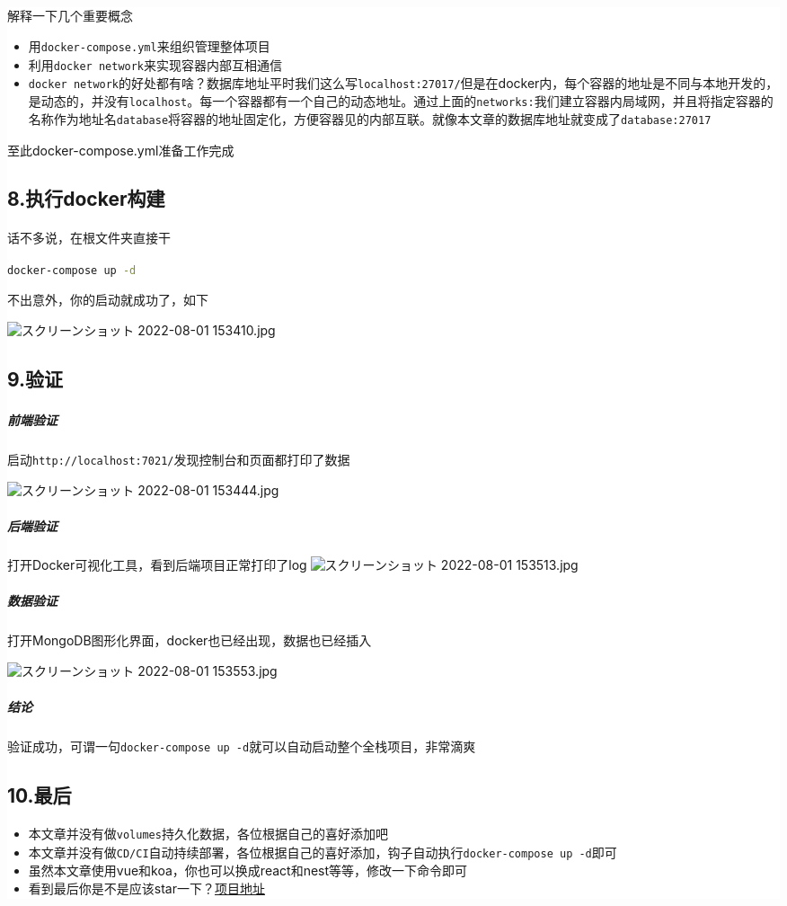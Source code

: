 
解释一下几个重要概念  



- 用`docker-compose.yml`来组织管理整体项目
-  利用`docker network`来实现容器内部互相通信
-  `docker network`的好处都有啥？数据库地址平时我们这么写`localhost:27017/`但是在docker内，每个容器的地址是不同与本地开发的，是动态的，并没有`localhost`。每一个容器都有一个自己的动态地址。通过上面的`networks:`我们建立容器内局域网，并且将指定容器的名称作为地址名`database`将容器的地址固定化，方便容器见的内部互联。就像本文章的数据库地址就变成了`database:27017`



至此docker-compose.yml准备工作完成



## 8.执行docker构建
话不多说，在根文件夹直接干

```bash
docker-compose up -d
```
不出意外，你的启动就成功了，如下

![スクリーンショット 2022-08-01 153410.jpg](https://s2.loli.net/2022/08/02/ohbnW238VRsXaNr.jpg)



## 9.验证
##### 前端验证

启动`http://localhost:7021/`发现控制台和页面都打印了数据

![スクリーンショット 2022-08-01 153444.jpg](https://s2.loli.net/2022/08/02/37OzX6jSpKaFr1v.jpg)



##### 后端验证

打开Docker可视化工具，看到后端项目正常打印了log
![スクリーンショット 2022-08-01 153513.jpg](https://s2.loli.net/2022/08/02/4oqDxOQCAXe7KMi.jpg)



##### 数据验证

打开MongoDB图形化界面，docker也已经出现，数据也已经插入

![スクリーンショット 2022-08-01 153553.jpg](https://s2.loli.net/2022/08/02/9ms8jSLBATtZrUN.jpg)



##### 结论

验证成功，可谓一句`docker-compose up -d`就可以自动启动整个全栈项目，非常滴爽



## 10.最后
- 本文章并没有做`volumes`持久化数据，各位根据自己的喜好添加吧
- 本文章并没有做`CD/CI`自动持续部署，各位根据自己的喜好添加，钩子自动执行`docker-compose up -d`即可
- 虽然本文章使用vue和koa，你也可以换成react和nest等等，修改一下命令即可
- 看到最后你是不是应该star一下？[项目地址](https://github.com/kensoz/depoly-demo)

